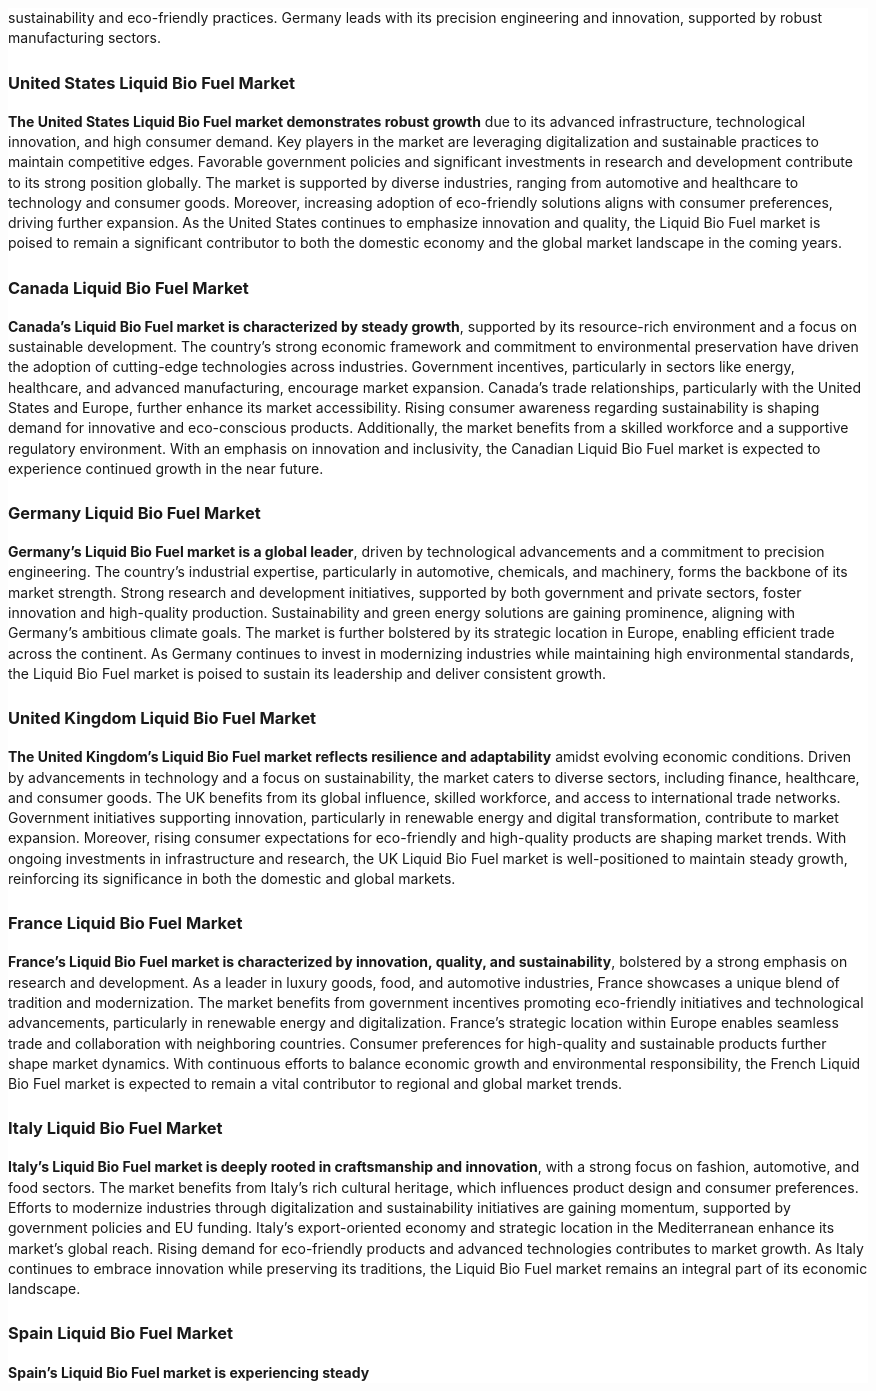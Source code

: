 sustainability and eco-friendly practices. Germany leads with its precision engineering and innovation, supported by robust manufacturing sectors.</span></em></p></blockquote><h3><strong>United States Liquid Bio Fuel Market</strong></h3><p><strong>The United States Liquid Bio Fuel market demonstrates robust growth</strong> due to its advanced infrastructure, technological innovation, and high consumer demand. Key players in the market are leveraging digitalization and sustainable practices to maintain competitive edges. Favorable government policies and significant investments in research and development contribute to its strong position globally. The market is supported by diverse industries, ranging from automotive and healthcare to technology and consumer goods. Moreover, increasing adoption of eco-friendly solutions aligns with consumer preferences, driving further expansion. As the United States continues to emphasize innovation and quality, the Liquid Bio Fuel market is poised to remain a significant contributor to both the domestic economy and the global market landscape in the coming years.</p><h3><strong>Canada Liquid Bio Fuel Market</strong></h3><p><strong>Canada&rsquo;s Liquid Bio Fuel market is characterized by steady growth</strong>, supported by its resource-rich environment and a focus on sustainable development. The country&rsquo;s strong economic framework and commitment to environmental preservation have driven the adoption of cutting-edge technologies across industries. Government incentives, particularly in sectors like energy, healthcare, and advanced manufacturing, encourage market expansion. Canada&rsquo;s trade relationships, particularly with the United States and Europe, further enhance its market accessibility. Rising consumer awareness regarding sustainability is shaping demand for innovative and eco-conscious products. Additionally, the market benefits from a skilled workforce and a supportive regulatory environment. With an emphasis on innovation and inclusivity, the Canadian Liquid Bio Fuel market is expected to experience continued growth in the near future.</p><h3><strong>Germany Liquid Bio Fuel Market</strong></h3><p><strong>Germany&rsquo;s Liquid Bio Fuel market is a global leader</strong>, driven by technological advancements and a commitment to precision engineering. The country&rsquo;s industrial expertise, particularly in automotive, chemicals, and machinery, forms the backbone of its market strength. Strong research and development initiatives, supported by both government and private sectors, foster innovation and high-quality production. Sustainability and green energy solutions are gaining prominence, aligning with Germany&rsquo;s ambitious climate goals. The market is further bolstered by its strategic location in Europe, enabling efficient trade across the continent. As Germany continues to invest in modernizing industries while maintaining high environmental standards, the Liquid Bio Fuel market is poised to sustain its leadership and deliver consistent growth.</p><h3><strong>United Kingdom Liquid Bio Fuel Market</strong></h3><p><strong>The United Kingdom&rsquo;s Liquid Bio Fuel market reflects resilience and adaptability</strong> amidst evolving economic conditions. Driven by advancements in technology and a focus on sustainability, the market caters to diverse sectors, including finance, healthcare, and consumer goods. The UK benefits from its global influence, skilled workforce, and access to international trade networks. Government initiatives supporting innovation, particularly in renewable energy and digital transformation, contribute to market expansion. Moreover, rising consumer expectations for eco-friendly and high-quality products are shaping market trends. With ongoing investments in infrastructure and research, the UK Liquid Bio Fuel market is well-positioned to maintain steady growth, reinforcing its significance in both the domestic and global markets.</p><h3><strong>France Liquid Bio Fuel Market</strong></h3><p><strong>France&rsquo;s Liquid Bio Fuel market is characterized by innovation, quality, and sustainability</strong>, bolstered by a strong emphasis on research and development. As a leader in luxury goods, food, and automotive industries, France showcases a unique blend of tradition and modernization. The market benefits from government incentives promoting eco-friendly initiatives and technological advancements, particularly in renewable energy and digitalization. France&rsquo;s strategic location within Europe enables seamless trade and collaboration with neighboring countries. Consumer preferences for high-quality and sustainable products further shape market dynamics. With continuous efforts to balance economic growth and environmental responsibility, the French Liquid Bio Fuel market is expected to remain a vital contributor to regional and global market trends.</p><h3><strong>Italy Liquid Bio Fuel Market</strong></h3><p><strong>Italy&rsquo;s Liquid Bio Fuel market is deeply rooted in craftsmanship and innovation</strong>, with a strong focus on fashion, automotive, and food sectors. The market benefits from Italy&rsquo;s rich cultural heritage, which influences product design and consumer preferences. Efforts to modernize industries through digitalization and sustainability initiatives are gaining momentum, supported by government policies and EU funding. Italy&rsquo;s export-oriented economy and strategic location in the Mediterranean enhance its market&rsquo;s global reach. Rising demand for eco-friendly products and advanced technologies contributes to market growth. As Italy continues to embrace innovation while preserving its traditions, the Liquid Bio Fuel market remains an integral part of its economic landscape.</p><h3><strong>Spain Liquid Bio Fuel Market</strong></h3><p><strong>Spain&rsquo;s Liquid Bio Fuel market is experiencing steady